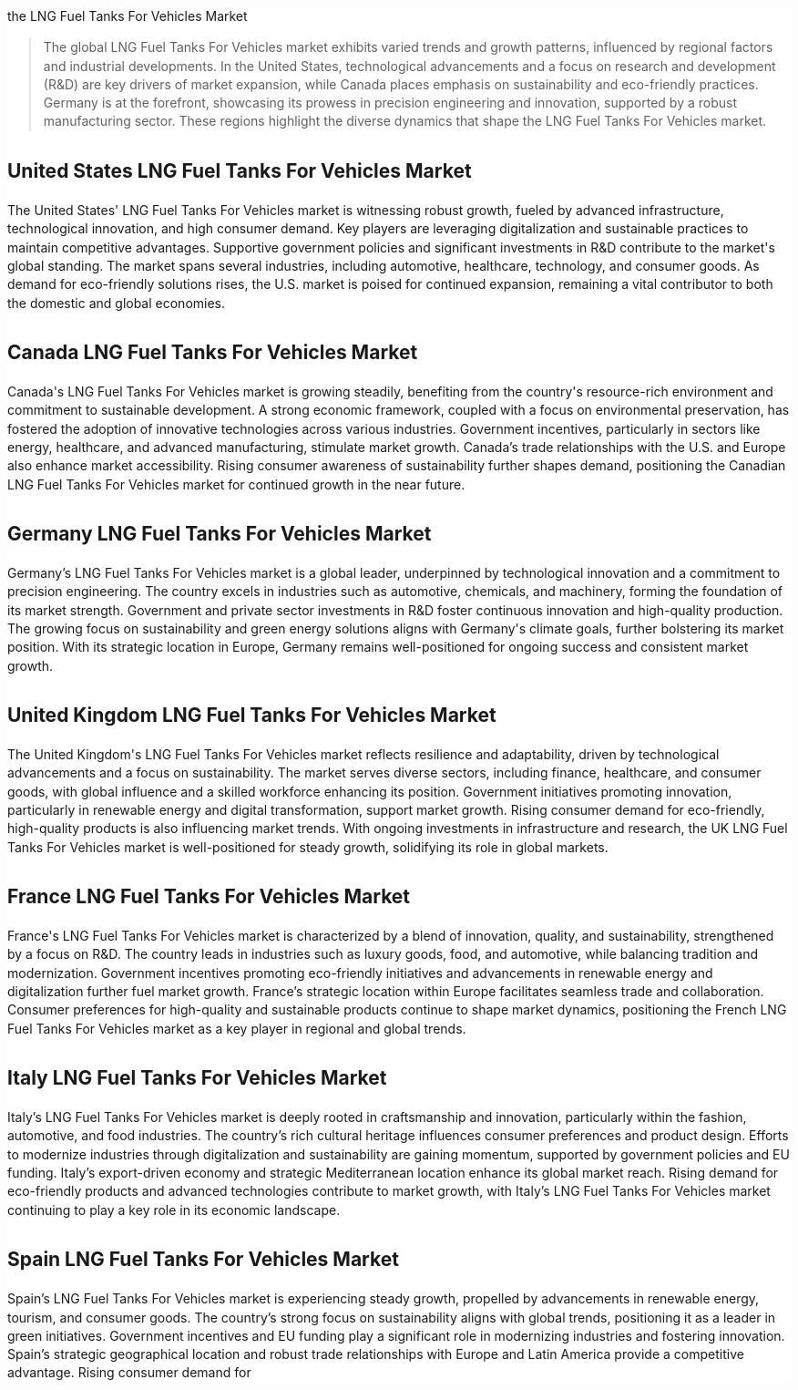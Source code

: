 the LNG Fuel Tanks For Vehicles Market</strong></h2><blockquote><p>The global LNG Fuel Tanks For Vehicles market exhibits varied trends and growth patterns, influenced by regional factors and industrial developments. In the United States, technological advancements and a focus on research and development (R&amp;D) are key drivers of market expansion, while Canada places emphasis on sustainability and eco-friendly practices. Germany is at the forefront, showcasing its prowess in precision engineering and innovation, supported by a robust manufacturing sector. These regions highlight the diverse dynamics that shape the LNG Fuel Tanks For Vehicles market.</p></blockquote><h2><strong>United States LNG Fuel Tanks For Vehicles Market</strong></h2><p>The United States' LNG Fuel Tanks For Vehicles market is witnessing robust growth, fueled by advanced infrastructure, technological innovation, and high consumer demand. Key players are leveraging digitalization and sustainable practices to maintain competitive advantages. Supportive government policies and significant investments in R&amp;D contribute to the market's global standing. The market spans several industries, including automotive, healthcare, technology, and consumer goods. As demand for eco-friendly solutions rises, the U.S. market is poised for continued expansion, remaining a vital contributor to both the domestic and global economies.</p><h2><strong>Canada LNG Fuel Tanks For Vehicles Market</strong></h2><p>Canada's LNG Fuel Tanks For Vehicles market is growing steadily, benefiting from the country's resource-rich environment and commitment to sustainable development. A strong economic framework, coupled with a focus on environmental preservation, has fostered the adoption of innovative technologies across various industries. Government incentives, particularly in sectors like energy, healthcare, and advanced manufacturing, stimulate market growth. Canada&rsquo;s trade relationships with the U.S. and Europe also enhance market accessibility. Rising consumer awareness of sustainability further shapes demand, positioning the Canadian LNG Fuel Tanks For Vehicles market for continued growth in the near future.</p><h2><strong>Germany LNG Fuel Tanks For Vehicles Market</strong></h2><p>Germany&rsquo;s LNG Fuel Tanks For Vehicles market is a global leader, underpinned by technological innovation and a commitment to precision engineering. The country excels in industries such as automotive, chemicals, and machinery, forming the foundation of its market strength. Government and private sector investments in R&amp;D foster continuous innovation and high-quality production. The growing focus on sustainability and green energy solutions aligns with Germany's climate goals, further bolstering its market position. With its strategic location in Europe, Germany remains well-positioned for ongoing success and consistent market growth.</p><h2><strong>United Kingdom LNG Fuel Tanks For Vehicles Market</strong></h2><p>The United Kingdom's LNG Fuel Tanks For Vehicles market reflects resilience and adaptability, driven by technological advancements and a focus on sustainability. The market serves diverse sectors, including finance, healthcare, and consumer goods, with global influence and a skilled workforce enhancing its position. Government initiatives promoting innovation, particularly in renewable energy and digital transformation, support market growth. Rising consumer demand for eco-friendly, high-quality products is also influencing market trends. With ongoing investments in infrastructure and research, the UK LNG Fuel Tanks For Vehicles market is well-positioned for steady growth, solidifying its role in global markets.</p><h2><strong>France LNG Fuel Tanks For Vehicles Market</strong></h2><p>France's LNG Fuel Tanks For Vehicles market is characterized by a blend of innovation, quality, and sustainability, strengthened by a focus on R&amp;D. The country leads in industries such as luxury goods, food, and automotive, while balancing tradition and modernization. Government incentives promoting eco-friendly initiatives and advancements in renewable energy and digitalization further fuel market growth. France&rsquo;s strategic location within Europe facilitates seamless trade and collaboration. Consumer preferences for high-quality and sustainable products continue to shape market dynamics, positioning the French LNG Fuel Tanks For Vehicles market as a key player in regional and global trends.</p><h2><strong>Italy LNG Fuel Tanks For Vehicles Market</strong></h2><p>Italy&rsquo;s LNG Fuel Tanks For Vehicles market is deeply rooted in craftsmanship and innovation, particularly within the fashion, automotive, and food industries. The country&rsquo;s rich cultural heritage influences consumer preferences and product design. Efforts to modernize industries through digitalization and sustainability are gaining momentum, supported by government policies and EU funding. Italy&rsquo;s export-driven economy and strategic Mediterranean location enhance its global market reach. Rising demand for eco-friendly products and advanced technologies contribute to market growth, with Italy&rsquo;s LNG Fuel Tanks For Vehicles market continuing to play a key role in its economic landscape.</p><h2><strong>Spain LNG Fuel Tanks For Vehicles Market</strong></h2><p>Spain&rsquo;s LNG Fuel Tanks For Vehicles market is experiencing steady growth, propelled by advancements in renewable energy, tourism, and consumer goods. The country&rsquo;s strong focus on sustainability aligns with global trends, positioning it as a leader in green initiatives. Government incentives and EU funding play a significant role in modernizing industries and fostering innovation. Spain&rsquo;s strategic geographical location and robust trade relationships with Europe and Latin America provide a competitive advantage. Rising consumer demand for